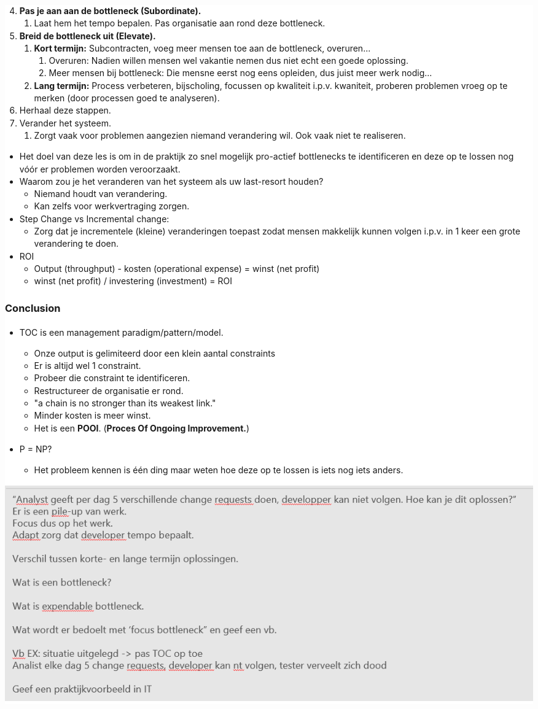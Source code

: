   4) **Pas je aan aan de bottleneck (Subordinate).**
     1) Laat hem het tempo bepalen. Pas organisatie aan rond deze bottleneck.
  5) **Breid de bottleneck uit (Elevate).**
     1) **Kort termijn:** Subcontracten, voeg meer mensen toe aan de bottleneck, overuren...
        1) Overuren: Nadien willen mensen wel vakantie nemen dus niet echt een goede oplossing.
        2) Meer mensen bij bottleneck: Die mensne eerst nog eens opleiden, dus juist meer werk nodig...
     2) **Lang termijn:** Process verbeteren, bijscholing, focussen op kwaliteit i.p.v. kwaniteit, proberen problemen vroeg op te merken (door processen goed te analyseren).
  6) Herhaal deze stappen.
  7) Verander het systeem.
     1) Zorgt vaak voor problemen aangezien niemand verandering wil. Ook vaak niet te realiseren.
* Het doel van deze les is om in de praktijk zo snel mogelijk pro-actief bottlenecks te identificeren en deze op te lossen nog vóór er problemen worden veroorzaakt.
* Waarom zou je het veranderen van het systeem als uw last-resort houden?
  * Niemand houdt van verandering.
  * Kan zelfs voor werkvertraging zorgen.
* Step Change vs Incremental change:
  * Zorg dat je incrementele (kleine) veranderingen toepast zodat mensen makkelijk kunnen volgen i.p.v. in 1 keer een grote verandering te doen.
* ROI
  * Output (throughput) - kosten (operational expense) = winst (net profit)
  * winst (net profit) / investering (investment) = ROI

### Conclusion

* TOC is een management paradigm/pattern/model.
  * Onze output is gelimiteerd door een klein aantal constraints
  * Er is altijd wel 1 constraint.
  * Probeer die constraint te identificeren.
  * Restructureer de organisatie er rond.
  * "a chain is no stronger than its weakest link."
  * Minder kosten is meer winst.
  * Het is een **POOI**. (**Proces Of Ongoing Improvement.**)

* P = NP?
  * Het probleem kennen is één ding maar weten hoe deze op te lossen is iets nog iets anders.

![Examenvraag les 4](./assets/Screenshot_35.png)
